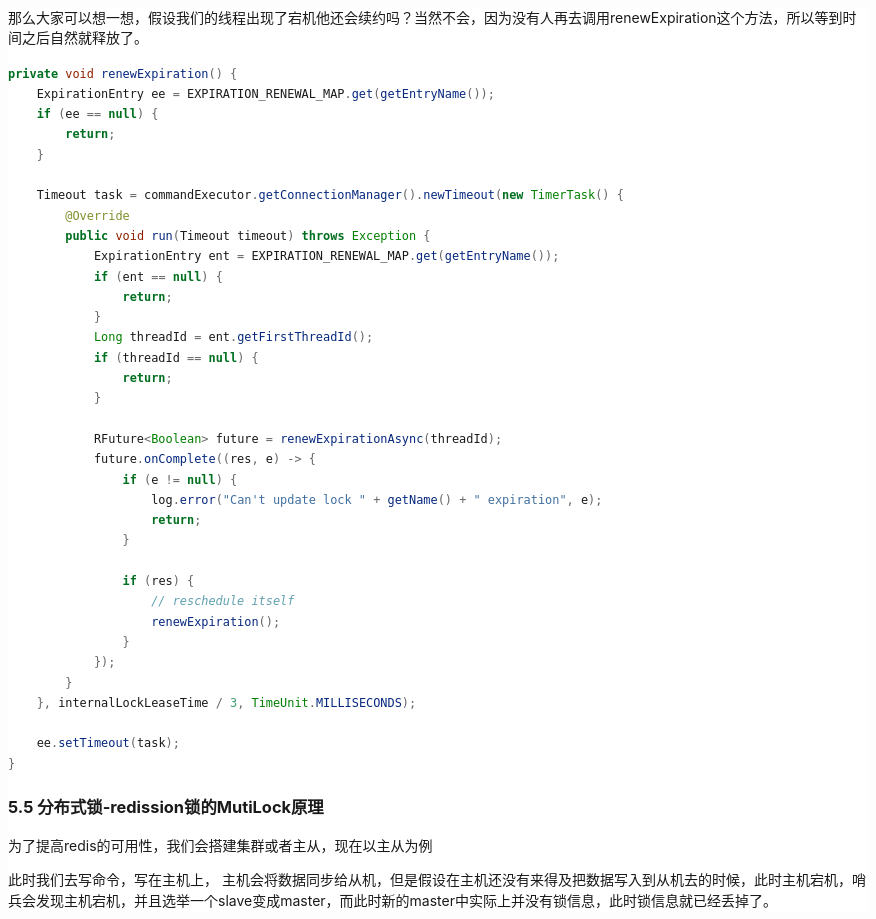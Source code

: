 那么大家可以想一想，假设我们的线程出现了宕机他还会续约吗？当然不会，因为没有人再去调用renewExpiration这个方法，所以等到时间之后自然就释放了。

```java
private void renewExpiration() {
    ExpirationEntry ee = EXPIRATION_RENEWAL_MAP.get(getEntryName());
    if (ee == null) {
        return;
    }
    
    Timeout task = commandExecutor.getConnectionManager().newTimeout(new TimerTask() {
        @Override
        public void run(Timeout timeout) throws Exception {
            ExpirationEntry ent = EXPIRATION_RENEWAL_MAP.get(getEntryName());
            if (ent == null) {
                return;
            }
            Long threadId = ent.getFirstThreadId();
            if (threadId == null) {
                return;
            }
            
            RFuture<Boolean> future = renewExpirationAsync(threadId);
            future.onComplete((res, e) -> {
                if (e != null) {
                    log.error("Can't update lock " + getName() + " expiration", e);
                    return;
                }
                
                if (res) {
                    // reschedule itself
                    renewExpiration();
                }
            });
        }
    }, internalLockLeaseTime / 3, TimeUnit.MILLISECONDS);
    
    ee.setTimeout(task);
}
```

### 5.5 分布式锁-redission锁的MutiLock原理

为了提高redis的可用性，我们会搭建集群或者主从，现在以主从为例

此时我们去写命令，写在主机上， 主机会将数据同步给从机，但是假设在主机还没有来得及把数据写入到从机去的时候，此时主机宕机，哨兵会发现主机宕机，并且选举一个slave变成master，而此时新的master中实际上并没有锁信息，此时锁信息就已经丢掉了。
